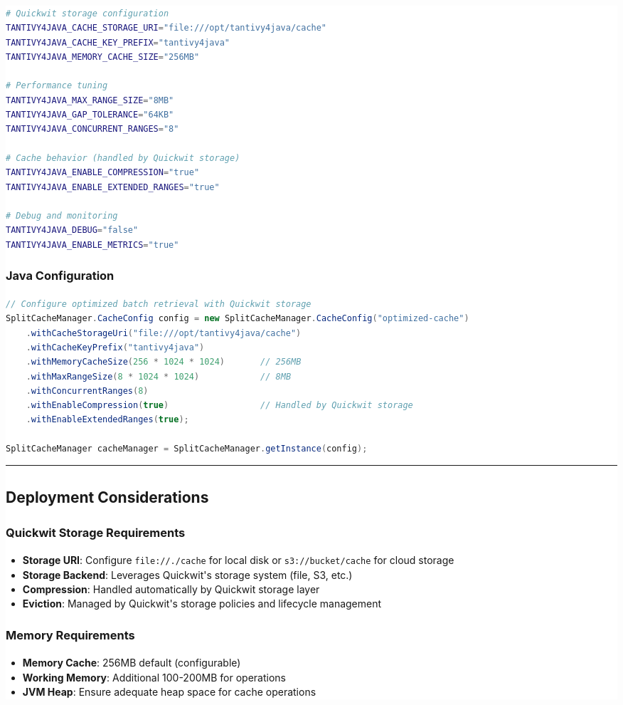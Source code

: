```bash
# Quickwit storage configuration
TANTIVY4JAVA_CACHE_STORAGE_URI="file:///opt/tantivy4java/cache"
TANTIVY4JAVA_CACHE_KEY_PREFIX="tantivy4java"
TANTIVY4JAVA_MEMORY_CACHE_SIZE="256MB"

# Performance tuning
TANTIVY4JAVA_MAX_RANGE_SIZE="8MB"
TANTIVY4JAVA_GAP_TOLERANCE="64KB"
TANTIVY4JAVA_CONCURRENT_RANGES="8"

# Cache behavior (handled by Quickwit storage)
TANTIVY4JAVA_ENABLE_COMPRESSION="true"
TANTIVY4JAVA_ENABLE_EXTENDED_RANGES="true"

# Debug and monitoring
TANTIVY4JAVA_DEBUG="false"
TANTIVY4JAVA_ENABLE_METRICS="true"
```

### Java Configuration

```java
// Configure optimized batch retrieval with Quickwit storage
SplitCacheManager.CacheConfig config = new SplitCacheManager.CacheConfig("optimized-cache")
    .withCacheStorageUri("file:///opt/tantivy4java/cache")
    .withCacheKeyPrefix("tantivy4java")
    .withMemoryCacheSize(256 * 1024 * 1024)       // 256MB
    .withMaxRangeSize(8 * 1024 * 1024)            // 8MB
    .withConcurrentRanges(8)
    .withEnableCompression(true)                  // Handled by Quickwit storage
    .withEnableExtendedRanges(true);

SplitCacheManager cacheManager = SplitCacheManager.getInstance(config);
```

---

## Deployment Considerations

### Quickwit Storage Requirements
- **Storage URI**: Configure `file://./cache` for local disk or `s3://bucket/cache` for cloud storage
- **Storage Backend**: Leverages Quickwit's storage system (file, S3, etc.)
- **Compression**: Handled automatically by Quickwit storage layer
- **Eviction**: Managed by Quickwit's storage policies and lifecycle management

### Memory Requirements
- **Memory Cache**: 256MB default (configurable)
- **Working Memory**: Additional 100-200MB for operations
- **JVM Heap**: Ensure adequate heap space for cache operations
